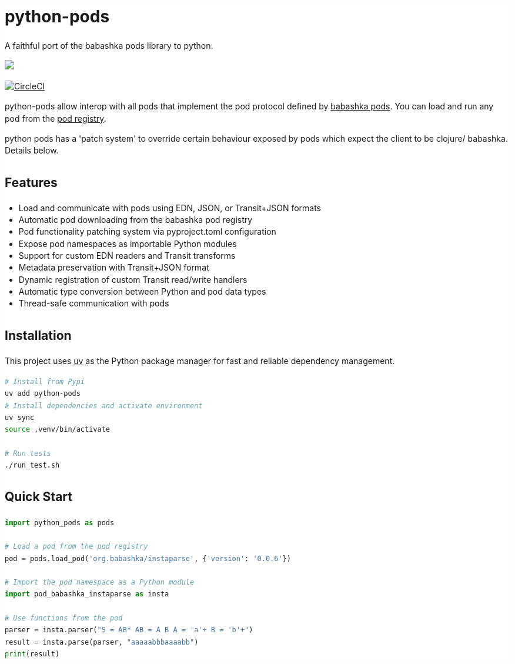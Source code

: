 # python-pods

A faithful port of the babashka pods library to python.

![](img/IMG_8734.jpeg)

[![CircleCI](https://dl.circleci.com/status-badge/img/gh/judepayne/python-pods/tree/main.svg?style=svg)](https://dl.circleci.com/status-badge/redirect/gh/judepayne/python-pods/tree/main)

python-pods allow interop with all pods that implement the pod protocol defined by [babashka pods](https://github.com/babashka/pods). You can load and run any pod from the [pod registry](https://github.com/babashka/pod-registry).

python pods has a 'patch system' to override certain behaviour exposed by pods which expect the client to be clojure/ babashka. Details below.


## Features

- Load and communicate with pods using EDN, JSON, or Transit+JSON formats
- Automatic pod downloading from the babashka pod registry
- Pod functionality patching system via pyproject.toml configuration
- Expose pod namespaces as importable Python modules
- Support for custom EDN readers and Transit transforms
- Metadata preservation with Transit+JSON format
- Dynamic registration of custom Transit read/write handlers
- Automatic type conversion between Python and pod data types
- Thread-safe communication with pods

## Installation

This project uses [uv](https://astral.sh/uv) as the Python package manager for fast and reliable dependency management.

```bash
# Install from Pypi
uv add python-pods
# Install dependencies and activate environment
uv sync
source .venv/bin/activate

# Run tests
./run_test.sh
```

## Quick Start

```python
import python_pods as pods

# Load a pod from the pod registry
pod = pods.load_pod('org.babashka/instaparse', {'version': '0.0.6'})

# Import the pod namespace as a Python module
import pod_babashka_instaparse as insta

# Use functions from the pod
parser = insta.parser("S = AB* AB = A B A = 'a'+ B = 'b'+")
result = insta.parse(parser, "aaaaabbbaaaabb")
print(result)
```
